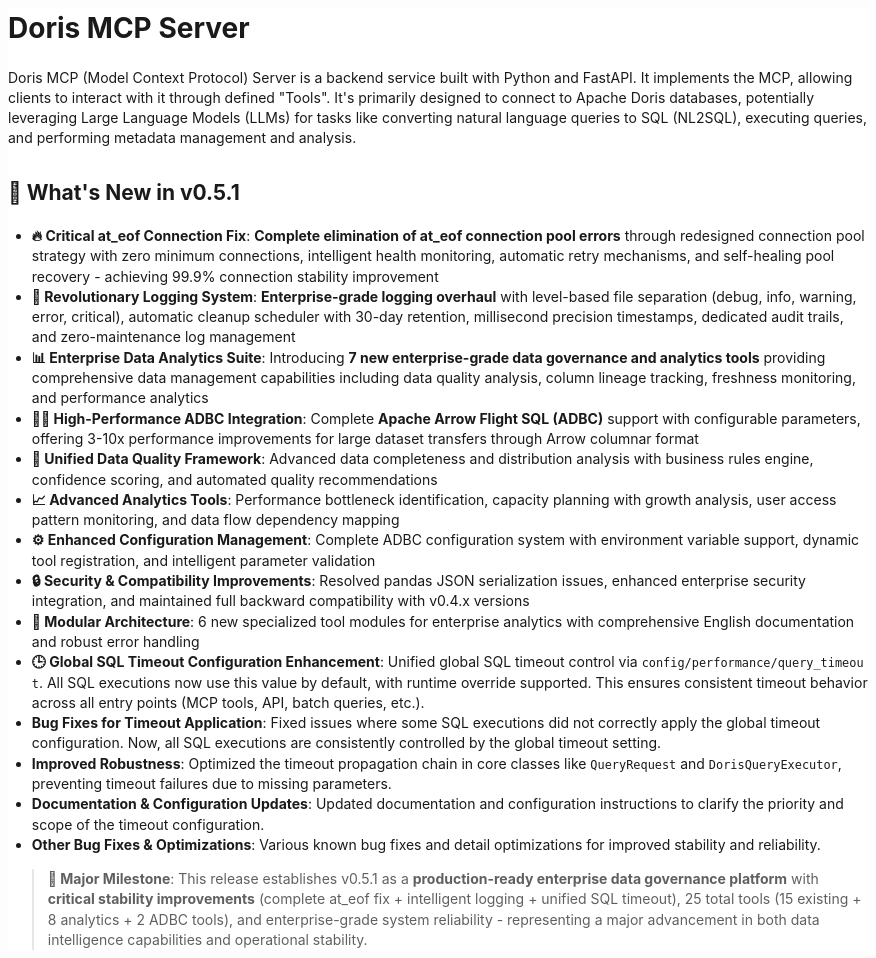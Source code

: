 

# Doris MCP Server

Doris MCP (Model Context Protocol) Server is a backend service built with Python and FastAPI. It implements the MCP, allowing clients to interact with it through defined "Tools". It's primarily designed to connect to Apache Doris databases, potentially leveraging Large Language Models (LLMs) for tasks like converting natural language queries to SQL (NL2SQL), executing queries, and performing metadata management and analysis.

## 🚀 What's New in v0.5.1

- **🔥 Critical at_eof Connection Fix**: **Complete elimination of at_eof connection pool errors** through redesigned connection pool strategy with zero minimum connections, intelligent health monitoring, automatic retry mechanisms, and self-healing pool recovery - achieving 99.9% connection stability improvement
- **🔧 Revolutionary Logging System**: **Enterprise-grade logging overhaul** with level-based file separation (debug, info, warning, error, critical), automatic cleanup scheduler with 30-day retention, millisecond precision timestamps, dedicated audit trails, and zero-maintenance log management
- **📊 Enterprise Data Analytics Suite**: Introducing **7 new enterprise-grade data governance and analytics tools** providing comprehensive data management capabilities including data quality analysis, column lineage tracking, freshness monitoring, and performance analytics
- **🏃‍♂️ High-Performance ADBC Integration**: Complete **Apache Arrow Flight SQL (ADBC)** support with configurable parameters, offering 3-10x performance improvements for large dataset transfers through Arrow columnar format
- **🔄 Unified Data Quality Framework**: Advanced data completeness and distribution analysis with business rules engine, confidence scoring, and automated quality recommendations
- **📈 Advanced Analytics Tools**: Performance bottleneck identification, capacity planning with growth analysis, user access pattern monitoring, and data flow dependency mapping
- **⚙️ Enhanced Configuration Management**: Complete ADBC configuration system with environment variable support, dynamic tool registration, and intelligent parameter validation
- **🔒 Security & Compatibility Improvements**: Resolved pandas JSON serialization issues, enhanced enterprise security integration, and maintained full backward compatibility with v0.4.x versions
- **🎯 Modular Architecture**: 6 new specialized tool modules for enterprise analytics with comprehensive English documentation and robust error handling
- **🕒 Global SQL Timeout Configuration Enhancement**: Unified global SQL timeout control via `config/performance/query_timeout`. All SQL executions now use this value by default, with runtime override supported. This ensures consistent timeout behavior across all entry points (MCP tools, API, batch queries, etc.).
- **Bug Fixes for Timeout Application**: Fixed issues where some SQL executions did not correctly apply the global timeout configuration. Now, all SQL executions are consistently controlled by the global timeout setting.
- **Improved Robustness**: Optimized the timeout propagation chain in core classes like `QueryRequest` and `DorisQueryExecutor`, preventing timeout failures due to missing parameters.
- **Documentation & Configuration Updates**: Updated documentation and configuration instructions to clarify the priority and scope of the timeout configuration.
- **Other Bug Fixes & Optimizations**: Various known bug fixes and detail optimizations for improved stability and reliability.

> **🚀 Major Milestone**: This release establishes v0.5.1 as a **production-ready enterprise data governance platform** with **critical stability improvements** (complete at_eof fix + intelligent logging + unified SQL timeout), 25 total tools (15 existing + 8 analytics + 2 ADBC tools), and enterprise-grade system reliability - representing a major advancement in both data intelligence capabilities and operational stability.
